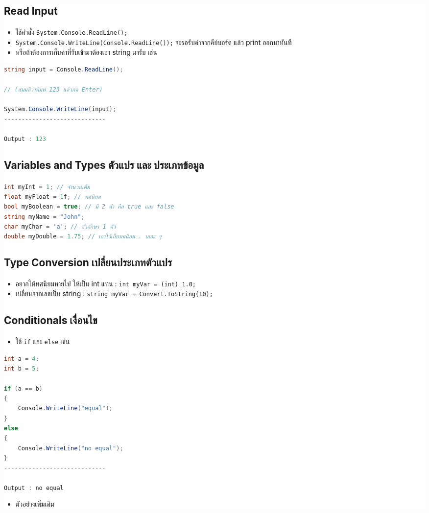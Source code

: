 
## Read Input
- ใช้คำสั่ง `System.Console.ReadLine();`
- `System.Console.WriteLine(Console.ReadLine());` จะรอรับค่าจากคีย์บอร์ด แล้ว print ออกมาทันที
- หรือถ้าต้องการเก็บค่าที่รับเข้ามาต้องเอา string มารับ เช่น 

```C#
string input = Console.ReadLine();

// (สมมติว่าพิมพ์ 123 แล้วกด Enter)

System.Console.WriteLine(input);
-----------------------------

Output : 123
```

## Variables and Types ตัวแปร และ ประเภทข้อมูล

```c#
int myInt = 1; // จำนวนเต็ม
float myFloat = 1f; // ทศนิยม
bool myBoolean = true; // มี 2 ค่า คือ true และ false
string myName = "John"; 
char myChar = 'a'; // ตัวอักษร 1 ตัว
double myDouble = 1.75; // เอาไว้เก็บทศนิยม . เยอะ ๆ 
```

## Type Conversion เปลี่ยนประเภทตัวแปร
- อยากให้ทศนิยมหายไป ให้เป็น int แทน : `int myVar = (int) 1.0;`
- เปลี่ยนจากเลขเป็น string : `string myVar = Convert.ToString(10);`

## Conditionals เงื่อนไข
- ใช้ `if` และ `else` เช่น

```c#
int a = 4;
int b = 5;

if (a == b)
{
    Console.WriteLine("equal");
}
else
{
    Console.WriteLine("no equal");
}
-----------------------------

Output : no equal
```
- ตัวอย่างเพิ่มเติม
